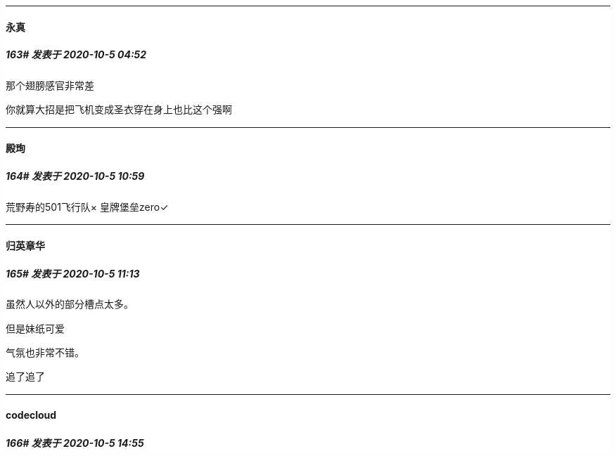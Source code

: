





*****

####  永真  
##### 163#       发表于 2020-10-5 04:52




那个翅膀感官非常差

你就算大招是把飞机变成圣衣穿在身上也比这个强啊







*****

####  殿珣  
##### 164#       发表于 2020-10-5 10:59




荒野寿的501飞行队×
皇牌堡垒zero✓







*****

####  归英章华  
##### 165#       发表于 2020-10-5 11:13




虽然人以外的部分槽点太多。


但是妹纸可爱


气氛也非常不错。


追了追了







*****

####  codecloud  
##### 166#       发表于 2020-10-5 14:55
